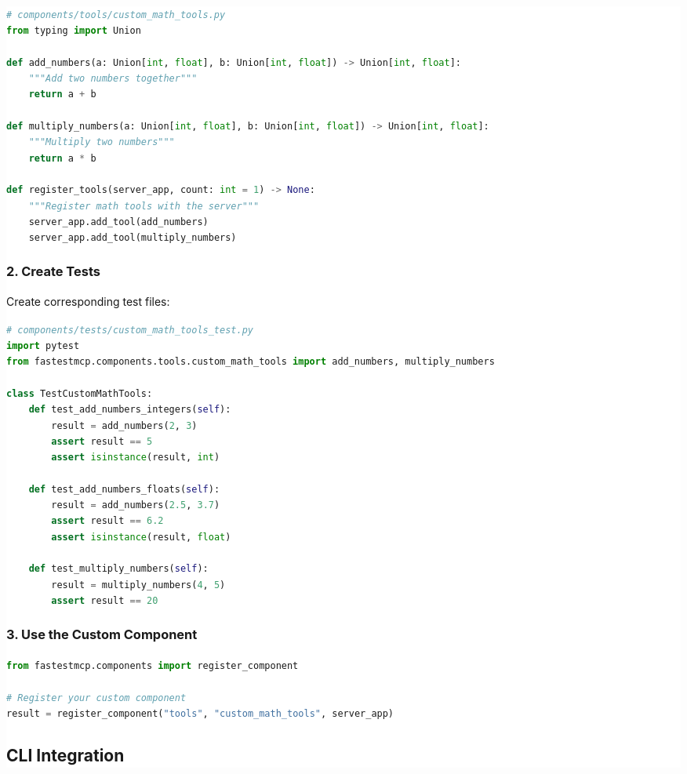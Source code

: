 ```python
# components/tools/custom_math_tools.py
from typing import Union

def add_numbers(a: Union[int, float], b: Union[int, float]) -> Union[int, float]:
    """Add two numbers together"""
    return a + b

def multiply_numbers(a: Union[int, float], b: Union[int, float]) -> Union[int, float]:
    """Multiply two numbers"""
    return a * b

def register_tools(server_app, count: int = 1) -> None:
    """Register math tools with the server"""
    server_app.add_tool(add_numbers)
    server_app.add_tool(multiply_numbers)
```

### 2. Create Tests
Create corresponding test files:

```python
# components/tests/custom_math_tools_test.py
import pytest
from fastestmcp.components.tools.custom_math_tools import add_numbers, multiply_numbers

class TestCustomMathTools:
    def test_add_numbers_integers(self):
        result = add_numbers(2, 3)
        assert result == 5
        assert isinstance(result, int)

    def test_add_numbers_floats(self):
        result = add_numbers(2.5, 3.7)
        assert result == 6.2
        assert isinstance(result, float)

    def test_multiply_numbers(self):
        result = multiply_numbers(4, 5)
        assert result == 20
```

### 3. Use the Custom Component
```python
from fastestmcp.components import register_component

# Register your custom component
result = register_component("tools", "custom_math_tools", server_app)
```

## CLI Integration
